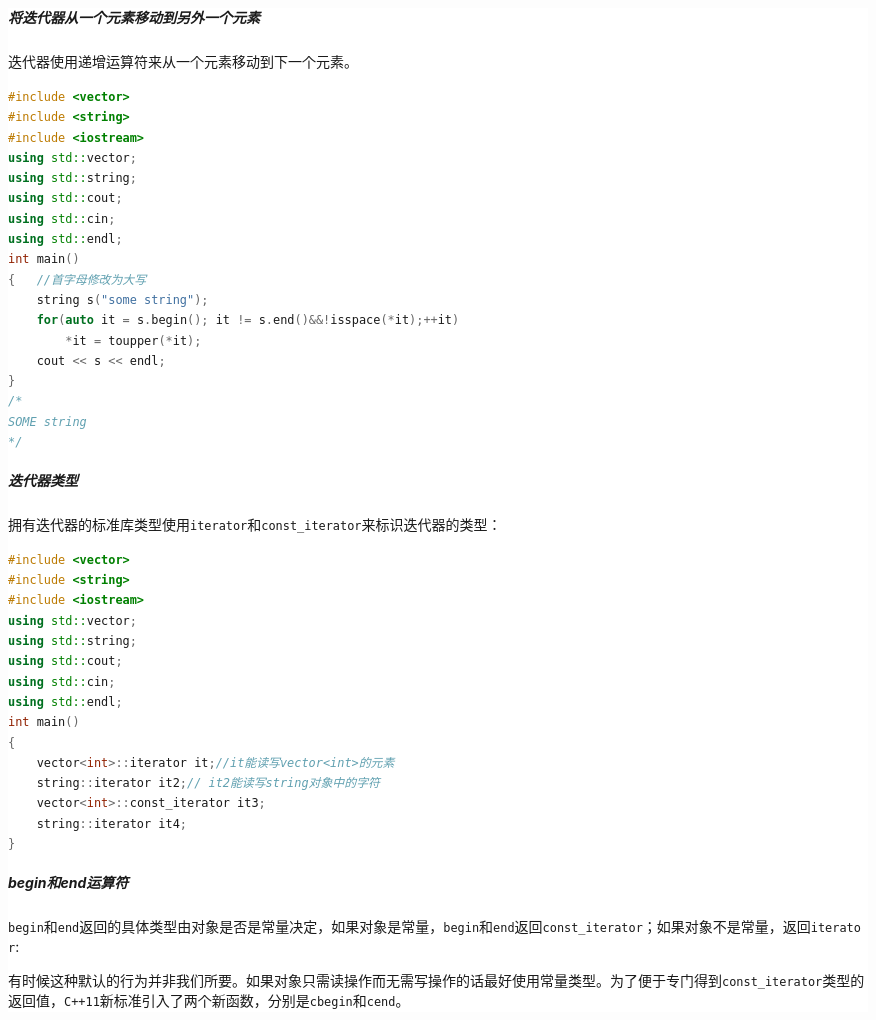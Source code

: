 ```cpp
```

##### 将迭代器从一个元素移动到另外一个元素

迭代器使用递增运算符来从一个元素移动到下一个元素。

```cpp
#include <vector>
#include <string>
#include <iostream>
using std::vector;
using std::string;
using std::cout;
using std::cin;
using std::endl;
int main()
{   //首字母修改为大写
	string s("some string");
	for(auto it = s.begin(); it != s.end()&&!isspace(*it);++it)
		*it = toupper(*it);
	cout << s << endl;
}
/*
SOME string
*/
```

##### 迭代器类型

拥有迭代器的标准库类型使用`iterator`和`const_iterator`来标识迭代器的类型：

```cpp
#include <vector>
#include <string>
#include <iostream>
using std::vector;
using std::string;
using std::cout;
using std::cin;
using std::endl;
int main()
{   
	vector<int>::iterator it;//it能读写vector<int>的元素
	string::iterator it2;// it2能读写string对象中的字符
	vector<int>::const_iterator it3;
	string::iterator it4;
}
```

##### begin和end运算符

`begin`和`end`返回的具体类型由对象是否是常量决定，如果对象是常量，`begin`和`end`返回`const_iterator`；如果对象不是常量，返回`iterator`:

有时候这种默认的行为并非我们所要。如果对象只需读操作而无需写操作的话最好使用常量类型。为了便于专门得到`const_iterator`类型的返回值，`C++11`新标准引入了两个新函数，分别是`cbegin`和`cend`。
